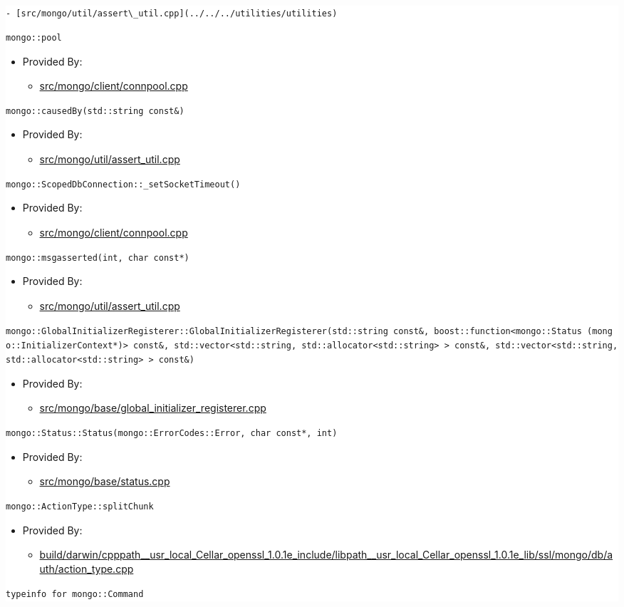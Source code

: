     - [src/mongo/util/assert\_util.cpp](../../../utilities/utilities)

<div></div>

    mongo::pool

- Provided By:

    - [src/mongo/client/connpool.cpp](../../../network/cpp\_client\_driver)

<div></div>

    mongo::causedBy(std::string const&)

- Provided By:

    - [src/mongo/util/assert\_util.cpp](../../../utilities/utilities)

<div></div>

    mongo::ScopedDbConnection::_setSocketTimeout()

- Provided By:

    - [src/mongo/client/connpool.cpp](../../../network/cpp\_client\_driver)

<div></div>

    mongo::msgasserted(int, char const*)

- Provided By:

    - [src/mongo/util/assert\_util.cpp](../../../utilities/utilities)

<div></div>

    mongo::GlobalInitializerRegisterer::GlobalInitializerRegisterer(std::string const&, boost::function<mongo::Status (mongo::InitializerContext*)> const&, std::vector<std::string, std::allocator<std::string> > const&, std::vector<std::string, std::allocator<std::string> > const&)

- Provided By:

    - [src/mongo/base/global\_initializer\_registerer.cpp](../../../process\_management/startup\_initialization)

<div></div>

    mongo::Status::Status(mongo::ErrorCodes::Error, char const*, int)

- Provided By:

    - [src/mongo/base/status.cpp](../../../utilities/base\_utilites)

<div></div>

    mongo::ActionType::splitChunk

- Provided By:

    - [build/darwin/cpppath\_\_usr\_local\_Cellar\_openssl\_1.0.1e\_include/libpath\_\_usr\_local\_Cellar\_openssl\_1.0.1e\_lib/ssl/mongo/db/auth/action\_type.cpp](../../../security/authorization)

<div></div>

    typeinfo for mongo::Command

